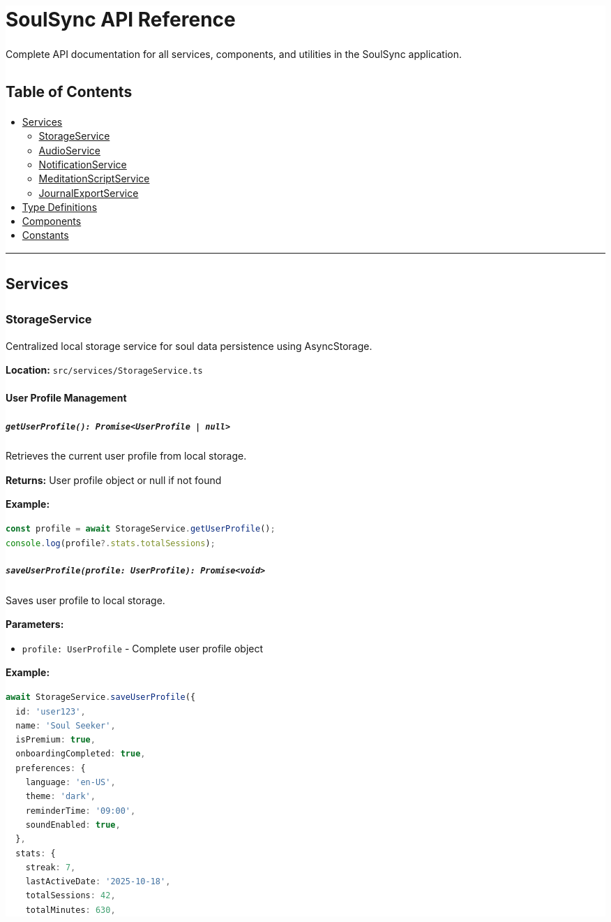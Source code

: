 # SoulSync API Reference

Complete API documentation for all services, components, and utilities in the SoulSync application.

## Table of Contents

- [Services](#services)
  - [StorageService](#storageservice)
  - [AudioService](#audioservice)
  - [NotificationService](#notificationservice)
  - [MeditationScriptService](#meditationscriptservice)
  - [JournalExportService](#journalexportservice)
- [Type Definitions](#type-definitions)
- [Components](#components)
- [Constants](#constants)

---

## Services

### StorageService

Centralized local storage service for soul data persistence using AsyncStorage.

**Location:** `src/services/StorageService.ts`

#### User Profile Management

##### `getUserProfile(): Promise<UserProfile | null>`

Retrieves the current user profile from local storage.

**Returns:** User profile object or null if not found

**Example:**
```typescript
const profile = await StorageService.getUserProfile();
console.log(profile?.stats.totalSessions);
```

##### `saveUserProfile(profile: UserProfile): Promise<void>`

Saves user profile to local storage.

**Parameters:**
- `profile: UserProfile` - Complete user profile object

**Example:**
```typescript
await StorageService.saveUserProfile({
  id: 'user123',
  name: 'Soul Seeker',
  isPremium: true,
  onboardingCompleted: true,
  preferences: {
    language: 'en-US',
    theme: 'dark',
    reminderTime: '09:00',
    soundEnabled: true,
  },
  stats: {
    streak: 7,
    lastActiveDate: '2025-10-18',
    totalSessions: 42,
    totalMinutes: 630,
```